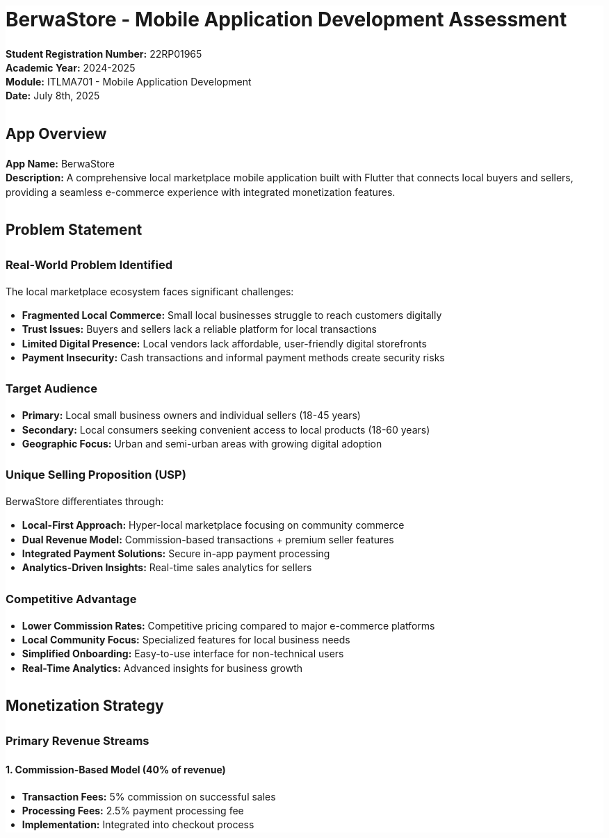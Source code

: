 # BerwaStore - Mobile Application Development Assessment

**Student Registration Number:** 22RP01965  
**Academic Year:** 2024-2025  
**Module:** ITLMA701 - Mobile Application Development  
**Date:** July 8th, 2025  

## App Overview

**App Name:** BerwaStore  
**Description:** A comprehensive local marketplace mobile application built with Flutter that connects local buyers and sellers, providing a seamless e-commerce experience with integrated monetization features.

## Problem Statement

### Real-World Problem Identified
The local marketplace ecosystem faces significant challenges:
- **Fragmented Local Commerce:** Small local businesses struggle to reach customers digitally
- **Trust Issues:** Buyers and sellers lack a reliable platform for local transactions
- **Limited Digital Presence:** Local vendors lack affordable, user-friendly digital storefronts
- **Payment Insecurity:** Cash transactions and informal payment methods create security risks

### Target Audience
- **Primary:** Local small business owners and individual sellers (18-45 years)
- **Secondary:** Local consumers seeking convenient access to local products (18-60 years)
- **Geographic Focus:** Urban and semi-urban areas with growing digital adoption

### Unique Selling Proposition (USP)
BerwaStore differentiates through:
- **Local-First Approach:** Hyper-local marketplace focusing on community commerce
- **Dual Revenue Model:** Commission-based transactions + premium seller features
- **Integrated Payment Solutions:** Secure in-app payment processing
- **Analytics-Driven Insights:** Real-time sales analytics for sellers

### Competitive Advantage
- **Lower Commission Rates:** Competitive pricing compared to major e-commerce platforms
- **Local Community Focus:** Specialized features for local business needs
- **Simplified Onboarding:** Easy-to-use interface for non-technical users
- **Real-Time Analytics:** Advanced insights for business growth

## Monetization Strategy

### Primary Revenue Streams

#### 1. Commission-Based Model (40% of revenue)
- **Transaction Fees:** 5% commission on successful sales
- **Processing Fees:** 2.5% payment processing fee
- **Implementation:** Integrated into checkout process
